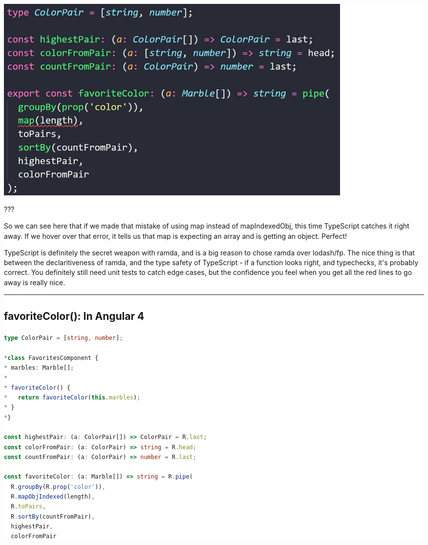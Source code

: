<img src="deck/images/pipe-error.png" width="80%">

???

So we can see here that if we made that mistake of using map instead of mapIndexedObj, this time TypeScript catches it right away. If we hover over that error, it tells us that map is expecting an array and is getting an object. Perfect!

TypeScript is definitely the secret weapon with ramda, and is a big reason to chose ramda over lodash/fp. The nice thing is that between the declaritiveness of ramda, and the type safety of TypeScript - if a function looks right, and typechecks, it's probably correct. You definitely still need unit tests to catch edge cases, but the confidence you feel when you get all the red lines to go away is really nice.

---

## favoriteColor(): In Angular 4

```typescript
type ColorPair = [string, number];

*class FavoritesComponent {
* marbles: Marble[];
*
* favoriteColor() {
*   return favoriteColor(this.marbles);
* }
*}

const highestPair: (a: ColorPair[]) => ColorPair = R.last;
const colorFromPair: (a: ColorPair) => string = R.head;
const countFromPair: (a: ColorPair) => number = R.last;

const favoriteColor: (a: Marble[]) => string = R.pipe(
  R.groupBy(R.prop('color')),
  R.mapObjIndexed(length),
  R.toPairs,
  R.sortBy(countFromPair),
  highestPair,
  colorFromPair
```